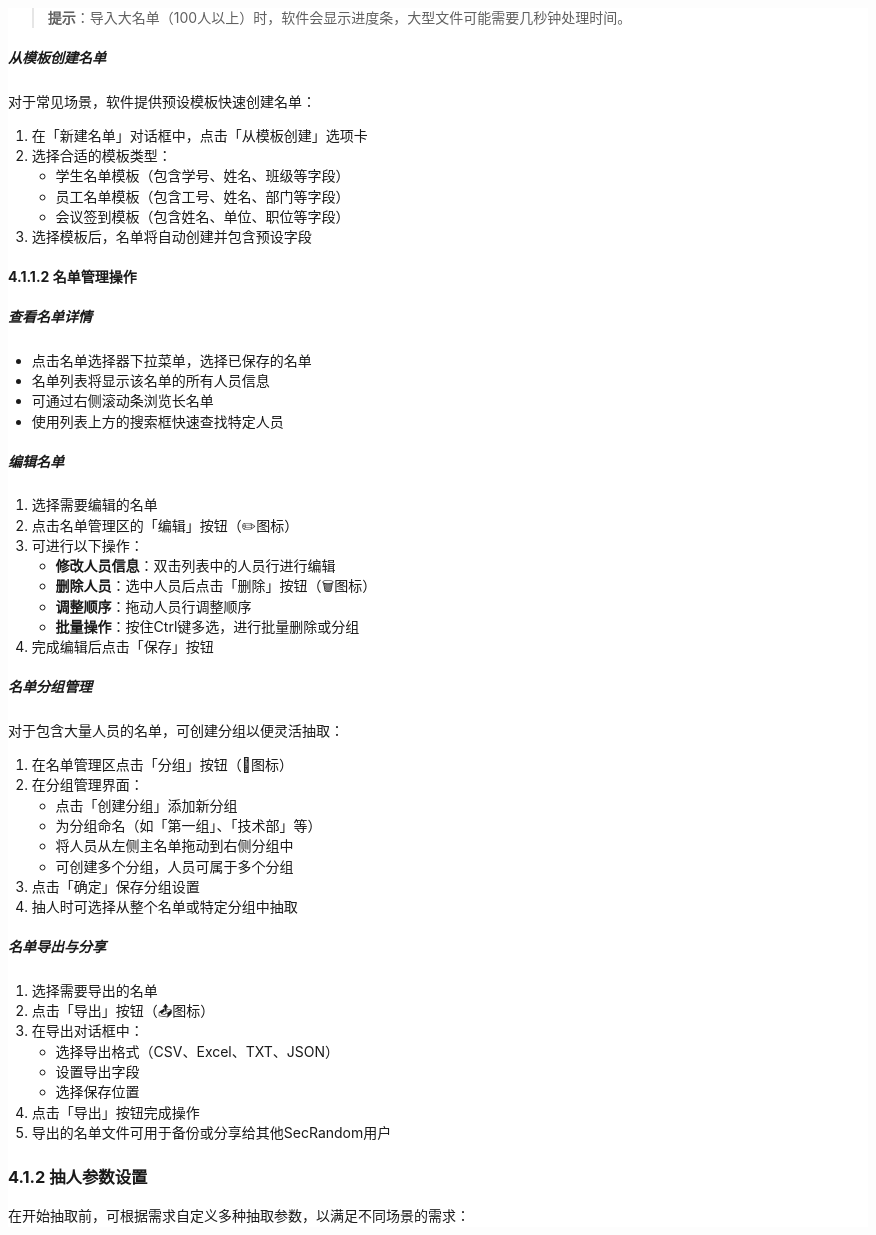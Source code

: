 > **提示**：导入大名单（100人以上）时，软件会显示进度条，大型文件可能需要几秒钟处理时间。

##### 从模板创建名单
对于常见场景，软件提供预设模板快速创建名单：
1. 在「新建名单」对话框中，点击「从模板创建」选项卡
2. 选择合适的模板类型：
   - 学生名单模板（包含学号、姓名、班级等字段）
   - 员工名单模板（包含工号、姓名、部门等字段）
   - 会议签到模板（包含姓名、单位、职位等字段）
3. 选择模板后，名单将自动创建并包含预设字段

#### 4.1.1.2 名单管理操作

##### 查看名单详情
- 点击名单选择器下拉菜单，选择已保存的名单
- 名单列表将显示该名单的所有人员信息
- 可通过右侧滚动条浏览长名单
- 使用列表上方的搜索框快速查找特定人员

##### 编辑名单
1. 选择需要编辑的名单
2. 点击名单管理区的「编辑」按钮（✏️图标）
3. 可进行以下操作：
   - **修改人员信息**：双击列表中的人员行进行编辑
   - **删除人员**：选中人员后点击「删除」按钮（🗑️图标）
   - **调整顺序**：拖动人员行调整顺序
   - **批量操作**：按住Ctrl键多选，进行批量删除或分组
4. 完成编辑后点击「保存」按钮

##### 名单分组管理
对于包含大量人员的名单，可创建分组以便灵活抽取：
1. 在名单管理区点击「分组」按钮（📁图标）
2. 在分组管理界面：
   - 点击「创建分组」添加新分组
   - 为分组命名（如「第一组」、「技术部」等）
   - 将人员从左侧主名单拖动到右侧分组中
   - 可创建多个分组，人员可属于多个分组
3. 点击「确定」保存分组设置
4. 抽人时可选择从整个名单或特定分组中抽取

##### 名单导出与分享
1. 选择需要导出的名单
2. 点击「导出」按钮（📤图标）
3. 在导出对话框中：
   - 选择导出格式（CSV、Excel、TXT、JSON）
   - 设置导出字段
   - 选择保存位置
4. 点击「导出」按钮完成操作
5. 导出的名单文件可用于备份或分享给其他SecRandom用户

### 4.1.2 抽人参数设置
在开始抽取前，可根据需求自定义多种抽取参数，以满足不同场景的需求：
